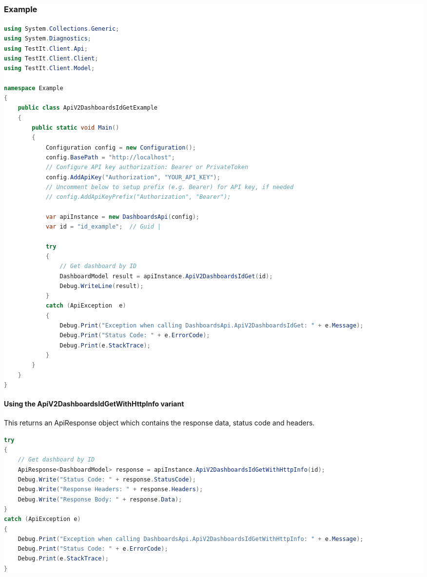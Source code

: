 ### Example
```csharp
using System.Collections.Generic;
using System.Diagnostics;
using TestIt.Client.Api;
using TestIt.Client.Client;
using TestIt.Client.Model;

namespace Example
{
    public class ApiV2DashboardsIdGetExample
    {
        public static void Main()
        {
            Configuration config = new Configuration();
            config.BasePath = "http://localhost";
            // Configure API key authorization: Bearer or PrivateToken
            config.AddApiKey("Authorization", "YOUR_API_KEY");
            // Uncomment below to setup prefix (e.g. Bearer) for API key, if needed
            // config.AddApiKeyPrefix("Authorization", "Bearer");

            var apiInstance = new DashboardsApi(config);
            var id = "id_example";  // Guid | 

            try
            {
                // Get dashboard by ID
                DashboardModel result = apiInstance.ApiV2DashboardsIdGet(id);
                Debug.WriteLine(result);
            }
            catch (ApiException  e)
            {
                Debug.Print("Exception when calling DashboardsApi.ApiV2DashboardsIdGet: " + e.Message);
                Debug.Print("Status Code: " + e.ErrorCode);
                Debug.Print(e.StackTrace);
            }
        }
    }
}
```

#### Using the ApiV2DashboardsIdGetWithHttpInfo variant
This returns an ApiResponse object which contains the response data, status code and headers.

```csharp
try
{
    // Get dashboard by ID
    ApiResponse<DashboardModel> response = apiInstance.ApiV2DashboardsIdGetWithHttpInfo(id);
    Debug.Write("Status Code: " + response.StatusCode);
    Debug.Write("Response Headers: " + response.Headers);
    Debug.Write("Response Body: " + response.Data);
}
catch (ApiException e)
{
    Debug.Print("Exception when calling DashboardsApi.ApiV2DashboardsIdGetWithHttpInfo: " + e.Message);
    Debug.Print("Status Code: " + e.ErrorCode);
    Debug.Print(e.StackTrace);
}
```
